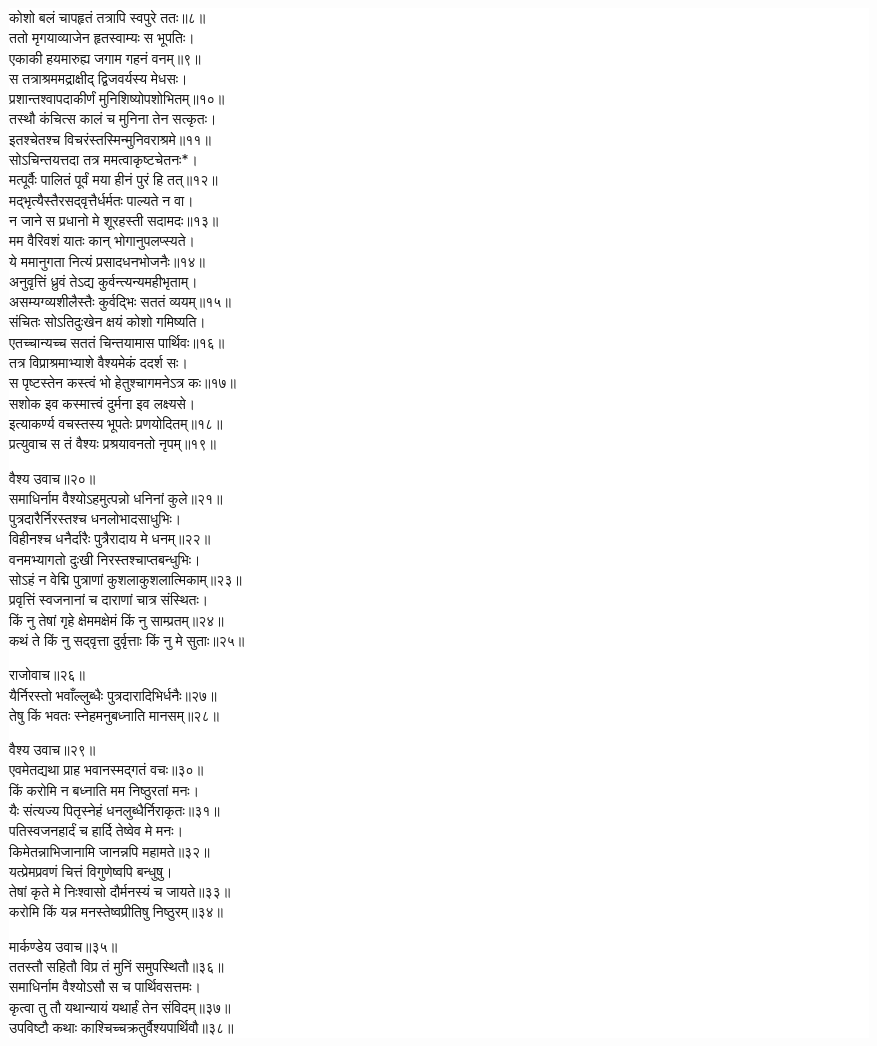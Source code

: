 कोशो बलं चापहृतं तत्रापि स्वपुरे ततः॥८॥    
ततो मृगयाव्याजेन हृतस्वाम्यः स भूपतिः।    
एकाकी हयमारुह्य जगाम गहनं वनम्॥९॥    
स तत्राश्रममद्राक्षीद् द्विजवर्यस्य मेधसः।    
प्रशान्‍तश्‍वापदाकीर्णं मुनिशिष्योपशोभितम्॥१०॥    
तस्थौ कंचित्स कालं च मुनिना तेन सत्कृतः।    
इतश्‍चेतश्‍च विचरंस्तस्मिन्मुनिवराश्रमे॥११॥    
सोऽचिन्‍तयत्तदा तत्र ममत्वाकृष्टचेतनः*।    
मत्पूर्वैः पालितं पूर्वं मया हीनं पुरं हि तत्॥१२॥    
मद्‌भृत्यैस्तैरसद्‌वृत्तैर्धर्मतः पाल्यते न वा।    
न जाने स प्रधानो मे शूरहस्ती सदामदः॥१३॥    
मम वैरिवशं यातः कान् भोगानुपलप्स्यते।    
ये ममानुगता नित्यं प्रसादधनभोजनैः॥१४॥    
अनुवृत्तिं ध्रुवं तेऽद्य कुर्वन्त्यन्यमहीभृताम्।    
असम्यग्व्यशीलैस्तैः कुर्वद्भिः सततं व्ययम्॥१५॥    
संचितः सोऽतिदुःखेन क्षयं कोशो गमिष्यति।    
एतच्चान्यच्च सततं चिन्तयामास पार्थिवः॥१६॥    
तत्र विप्राश्रमाभ्याशे वैश्यमेकं ददर्श सः।    
स पृष्टस्तेन कस्त्वं भो हेतुश्‍चागमनेऽत्र कः॥१७॥    
सशोक इव कस्मात्त्वं दुर्मना इव लक्ष्यसे।    
इत्याकर्ण्य वचस्तस्य भूपतेः प्रणयोदितम्॥१८॥    
प्रत्युवाच स तं वैश्यः प्रश्रयावनतो नृपम्॥१९॥    
    
वैश्‍य उवाच॥२०॥    
समाधिर्नाम वैश्‍योऽहमुत्पन्नो धनिनां कुले॥२१॥    
पुत्रदारैर्निरस्तश्‍च धनलोभादसाधुभिः।    
विहीनश्‍च धनैर्दारैः पुत्रैरादाय मे धनम्॥२२॥    
वनमभ्यागतो दुःखी निरस्तश्चाप्तबन्धुभिः।    
सोऽहं न वेद्मि पुत्राणां कुशलाकुशलात्मिकाम्॥२३॥    
प्रवृत्तिं स्वजनानां च दाराणां चात्र संस्थितः।    
किं नु तेषां गृहे क्षेममक्षेमं किं नु साम्प्रतम्॥२४॥    
कथं ते किं नु सद्‌वृत्ता दुर्वृत्ताः किं नु मे सुताः॥२५॥    
    
राजोवाच॥२६॥    
यैर्निरस्तो भवाँल्लुब्धैः पुत्रदारादिभिर्धनैः॥२७॥    
तेषु किं भवतः स्नेहमनुबध्नाति मानसम्॥२८॥    
    
वैश्य उवाच॥२९॥    
एवमेतद्यथा प्राह भवानस्मद्‌गतं वचः॥३०॥    
किं करोमि न बध्नाति मम निष्ठुरतां मनः।    
यैः संत्यज्य पितृस्नेहं धनलुब्धैर्निराकृतः॥३१॥    
पतिस्वजनहार्दं च हार्दि तेष्वेव मे मनः।    
किमेतन्नाभिजानामि जानन्नपि महामते॥३२॥    
यत्प्रेमप्रवणं चित्तं विगुणेष्वपि बन्धुषु।    
तेषां कृते मे निःश्‍वासो दौर्मनस्यं च जायते॥३३॥    
करोमि किं यन्न मनस्तेष्वप्रीतिषु निष्ठुरम्॥३४॥    
    
मार्कण्डेय उवाच॥३५॥    
ततस्तौ सहितौ विप्र तं मुनिं समुपस्थितौ॥३६॥    
समाधिर्नाम वैश्योऽसौ स च पार्थिवसत्तमः।    
कृत्वा तु तौ यथान्यायं यथार्हं तेन संविदम्॥३७॥    
उपविष्टौ कथाः काश्चिच्चक्रतुर्वैश्‍यपार्थिवौ॥३८॥    
    